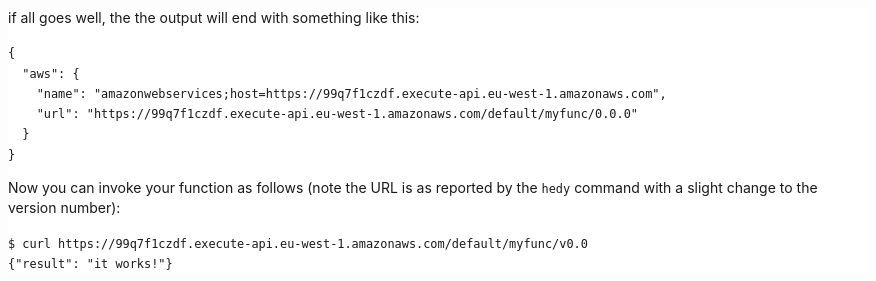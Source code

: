 if all goes well, the the output will end with something like this:
```
{
  "aws": {
    "name": "amazonwebservices;host=https://99q7f1czdf.execute-api.eu-west-1.amazonaws.com",
    "url": "https://99q7f1czdf.execute-api.eu-west-1.amazonaws.com/default/myfunc/0.0.0"
  }
}
```

Now you can invoke your function as follows (note the URL is as reported by the `hedy` command with a slight change to the version number):
```
$ curl https://99q7f1czdf.execute-api.eu-west-1.amazonaws.com/default/myfunc/v0.0
{"result": "it works!"}
```


